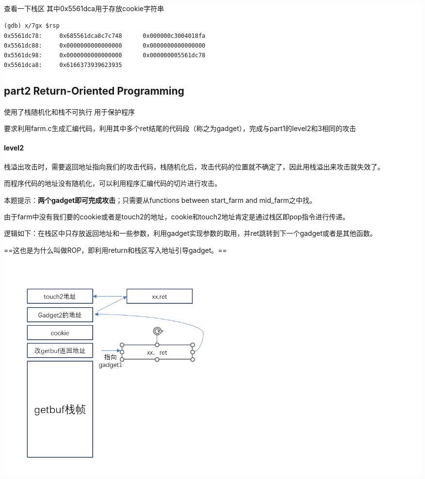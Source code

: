 查看一下栈区 其中0x5561dca用于存放cookie字符串

```
(gdb) x/7gx $rsp
0x5561dc78:     0x685561dca8c7c748      0x000000c3004018fa
0x5561dc88:     0x0000000000000000      0x0000000000000000
0x5561dc98:     0x0000000000000000      0x000000005561dc78
0x5561dca8:     0x6166373939623935
```

## part2 Return-Oriented Programming  

使用了栈随机化和栈不可执行 用于保护程序 

要求利用farm.c生成汇编代码，利用其中多个ret结尾的代码段（称之为gadget），完成与part1的level2和3相同的攻击

#### level2

栈溢出攻击时，需要返回地址指向我们的攻击代码，栈随机化后，攻击代码的位置就不确定了，因此用栈溢出来攻击就失效了。

而程序代码的地址没有随机化，可以利用程序汇编代码的切片进行攻击。

本题提示：**两个gadget即可完成攻击**；只需要从functions between start_farm and mid_farm之中找。

由于farm中没有我们要的cookie或者是touch2的地址，cookie和touch2地址肯定是通过栈区即pop指令进行传递。

逻辑如下：在栈区中只存放返回地址和一些参数，利用gadget实现参数的取用，并ret跳转到下一个gadget或者是其他函数。

==这也是为什么叫做ROP，即利用return和栈区写入地址引导gadget。==

<img src="./image_attack_lab(target)/image-20240510200036773.png" alt="image-20240510200036773" style="zoom:67%;" />
